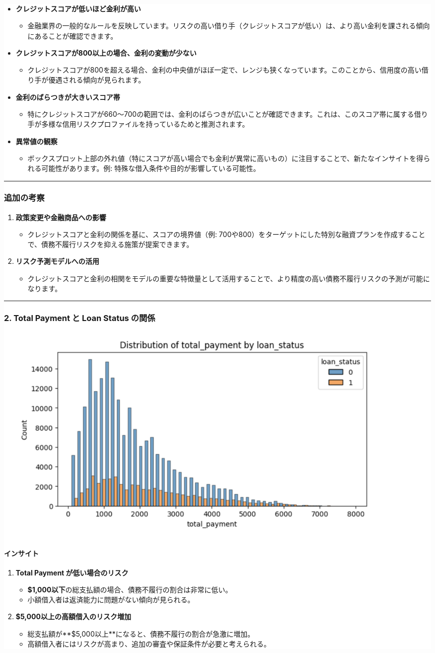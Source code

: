 - **クレジットスコアが低いほど金利が高い**
  - 金融業界の一般的なルールを反映しています。リスクの高い借り手（クレジットスコアが低い）は、より高い金利を課される傾向にあることが確認できます。

- **クレジットスコアが800以上の場合、金利の変動が少ない**
  - クレジットスコアが800を超える場合、金利の中央値がほぼ一定で、レンジも狭くなっています。このことから、信用度の高い借り手が優遇される傾向が見られます。

- **金利のばらつきが大きいスコア帯**
  - 特にクレジットスコアが660～700の範囲では、金利のばらつきが広いことが確認できます。これは、このスコア帯に属する借り手が多様な信用リスクプロファイルを持っているためと推測されます。

- **異常値の観察**
  - ボックスプロット上部の外れ値（特にスコアが高い場合でも金利が異常に高いもの）に注目することで、新たなインサイトを得られる可能性があります。例: 特殊な借入条件や目的が影響している可能性。

---

### **追加の考察**
1. **政策変更や金融商品への影響**
   - クレジットスコアと金利の関係を基に、スコアの境界値（例: 700や800）をターゲットにした特別な融資プランを作成することで、債務不履行リスクを抑える施策が提案できます。

2. **リスク予測モデルへの活用**
   - クレジットスコアと金利の相関をモデルの重要な特徴量として活用することで、より精度の高い債務不履行リスクの予測が可能になります。

---

### **2. Total Payment と Loan Status の関係**
![Distribution of Total Payment by Loan Status](images/3.total_payment_loan_status.png)

#### **インサイト**
1. **Total Payment が低い場合のリスク**
   - **$1,000以下**の総支払額の場合、債務不履行の割合は非常に低い。
   - 小額借入者は返済能力に問題がない傾向が見られる。

2. **$5,000以上の高額借入のリスク増加**
   - 総支払額が**$5,000以上**になると、債務不履行の割合が急激に増加。
   - 高額借入者にはリスクが高まり、追加の審査や保証条件が必要と考えられる。
